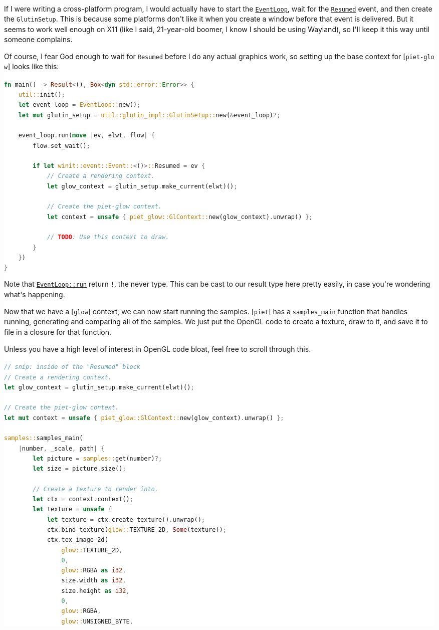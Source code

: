 If I were writing a cross-platform program, I would actually have to start the [`EventLoop`], wait for the [`Resumed`] event, and then create the `GlutinSetup`. This is because some platforms don't like it when you create a window before that event is delivered. But it seems to work well enough on X11 (like I said, 21-year-old boomer, I know I should be using Wayland), so I'll keep it this way until someone complains.

Of course, I fear God enough to wait for `Resumed` before I do any actual graphics work, so setting up the base context for [`piet-glow`] looks like this:

```rust
fn main() -> Result<(), Box<dyn std::error::Error>> {
    util::init();
    let event_loop = EventLoop::new();
    let mut glutin_setup = util::glutin_impl::GlutinSetup::new(&event_loop)?;

    event_loop.run(move |ev, elwt, flow| {
        flow.set_wait();

        if let winit::event::Event::<()>::Resumed = ev {
            // Create a rendering context.
            let glow_context = glutin_setup.make_current(elwt)();

            // Create the piet-glow context.
            let context = unsafe { piet_glow::GlContext::new(glow_context).unwrap() };

            // TODO: Use this context to draw.
        }
    })
}
```

Note that [`EventLoop::run`] return `!`, the never type. This can be cast to our result type here pretty easily, in case you're wondering what's happening.

Now that we have a [`glow`] context, we can now start running the samples. [`piet`] has a [`samples_main`] function that handles running, generating and comparing all of the samples. We just put the OpenGL code to create a texture, draw to it, and save it to file in a closure for that function.

Unless you have a high level of interest in OpenGL code bloat, feel free to scroll through this.

```rust
// snip: inside of the "Resumed" block
// Create a rendering context.
let glow_context = glutin_setup.make_current(elwt)();

// Create the piet-glow context.
let mut context = unsafe { piet_glow::GlContext::new(glow_context).unwrap() };

samples::samples_main(
    |number, _scale, path| {
        let picture = samples::get(number)?;
        let size = picture.size();

        // Create a texture to render into.
        let ctx = context.context();
        let texture = unsafe {
            let texture = ctx.create_texture().unwrap();
            ctx.bind_texture(glow::TEXTURE_2D, Some(texture));
            ctx.tex_image_2d(
                glow::TEXTURE_2D,
                0,
                glow::RGBA as i32,
                size.width as i32,
                size.height as i32,
                0,
                glow::RGBA,
                glow::UNSIGNED_BYTE,
```

[`EventLoop`]: https://docs.rs/winit/0.28.6/winit/event_loop/struct.EventLoop.html
[`Resumed`]: https://docs.rs/winit/0.28.6/winit/event/enum.Event.html#variant.Resumed
[`EventLoop::run`]: https://docs.rs/winit/0.28.6/winit/event_loop/struct.EventLoop.html#method.run
[`samples_main`]: https://github.com/linebender/piet/blob/master/piet/src/samples/mod.rs#L85-L99